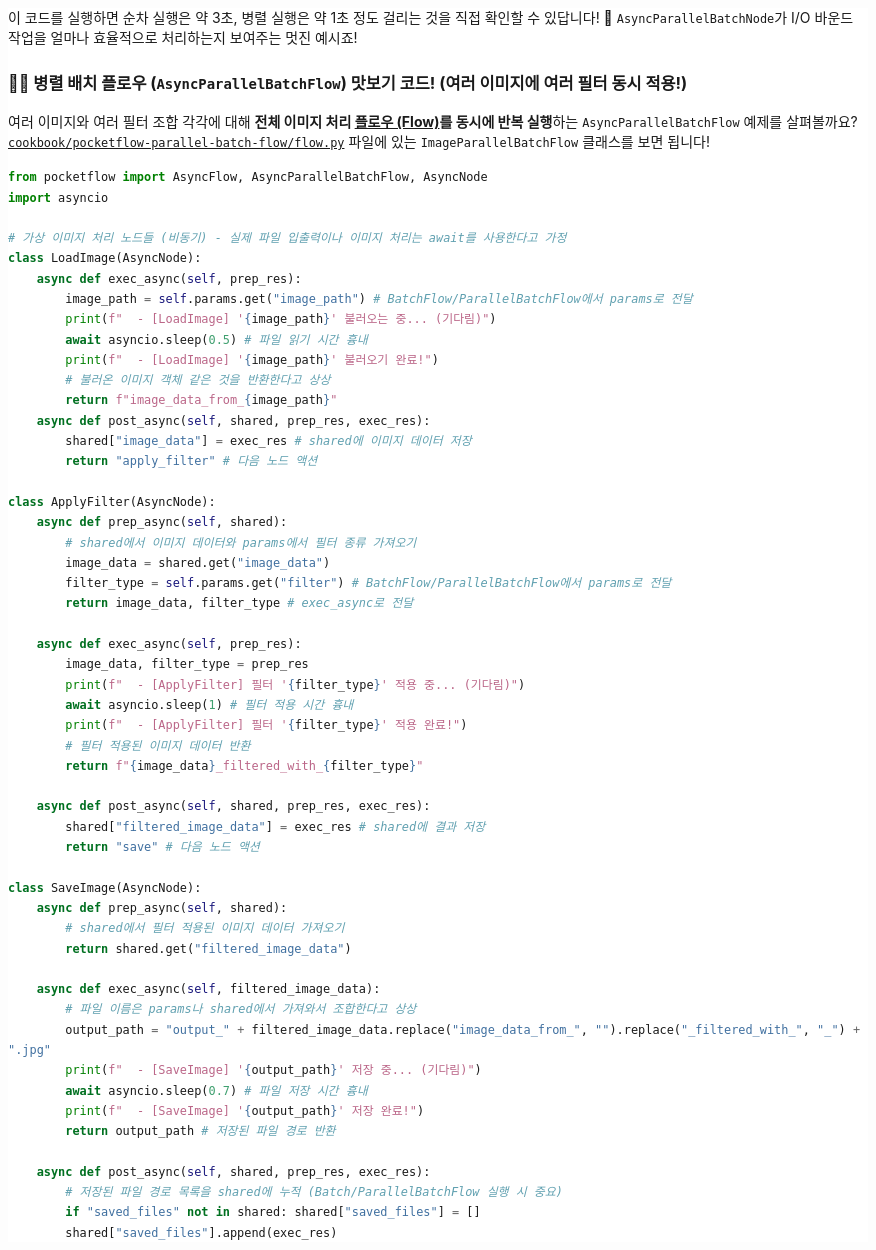 이 코드를 실행하면 순차 실행은 약 3초, 병렬 실행은 약 1초 정도 걸리는 것을 직접 확인할 수 있답니다! 🎉 `AsyncParallelBatchNode`가 I/O 바운드 작업을 얼마나 효율적으로 처리하는지 보여주는 멋진 예시죠!

### 👩‍💻 병렬 배치 플로우 (`AsyncParallelBatchFlow`) 맛보기 코드! (여러 이미지에 여러 필터 동시 적용!)

여러 이미지와 여러 필터 조합 각각에 대해 **전체 이미지 처리 [플로우 (Flow)](04_플로우__flow__.md)를 동시에 반복 실행**하는 `AsyncParallelBatchFlow` 예제를 살펴볼까요? [`cookbook/pocketflow-parallel-batch-flow/flow.py`](cookbook/pocketflow-parallel-batch-flow/flow.py) 파일에 있는 `ImageParallelBatchFlow` 클래스를 보면 됩니다!

```python
from pocketflow import AsyncFlow, AsyncParallelBatchFlow, AsyncNode
import asyncio

# 가상 이미지 처리 노드들 (비동기) - 실제 파일 입출력이나 이미지 처리는 await를 사용한다고 가정
class LoadImage(AsyncNode):
    async def exec_async(self, prep_res):
        image_path = self.params.get("image_path") # BatchFlow/ParallelBatchFlow에서 params로 전달
        print(f"  - [LoadImage] '{image_path}' 불러오는 중... (기다림)")
        await asyncio.sleep(0.5) # 파일 읽기 시간 흉내
        print(f"  - [LoadImage] '{image_path}' 불러오기 완료!")
        # 불러온 이미지 객체 같은 것을 반환한다고 상상
        return f"image_data_from_{image_path}"
    async def post_async(self, shared, prep_res, exec_res):
        shared["image_data"] = exec_res # shared에 이미지 데이터 저장
        return "apply_filter" # 다음 노드 액션

class ApplyFilter(AsyncNode):
    async def prep_async(self, shared):
        # shared에서 이미지 데이터와 params에서 필터 종류 가져오기
        image_data = shared.get("image_data")
        filter_type = self.params.get("filter") # BatchFlow/ParallelBatchFlow에서 params로 전달
        return image_data, filter_type # exec_async로 전달

    async def exec_async(self, prep_res):
        image_data, filter_type = prep_res
        print(f"  - [ApplyFilter] 필터 '{filter_type}' 적용 중... (기다림)")
        await asyncio.sleep(1) # 필터 적용 시간 흉내
        print(f"  - [ApplyFilter] 필터 '{filter_type}' 적용 완료!")
        # 필터 적용된 이미지 데이터 반환
        return f"{image_data}_filtered_with_{filter_type}"

    async def post_async(self, shared, prep_res, exec_res):
        shared["filtered_image_data"] = exec_res # shared에 결과 저장
        return "save" # 다음 노드 액션

class SaveImage(AsyncNode):
    async def prep_async(self, shared):
        # shared에서 필터 적용된 이미지 데이터 가져오기
        return shared.get("filtered_image_data")

    async def exec_async(self, filtered_image_data):
        # 파일 이름은 params나 shared에서 가져와서 조합한다고 상상
        output_path = "output_" + filtered_image_data.replace("image_data_from_", "").replace("_filtered_with_", "_") + ".jpg"
        print(f"  - [SaveImage] '{output_path}' 저장 중... (기다림)")
        await asyncio.sleep(0.7) # 파일 저장 시간 흉내
        print(f"  - [SaveImage] '{output_path}' 저장 완료!")
        return output_path # 저장된 파일 경로 반환

    async def post_async(self, shared, prep_res, exec_res):
        # 저장된 파일 경로 목록을 shared에 누적 (Batch/ParallelBatchFlow 실행 시 중요)
        if "saved_files" not in shared: shared["saved_files"] = []
        shared["saved_files"].append(exec_res)
```
